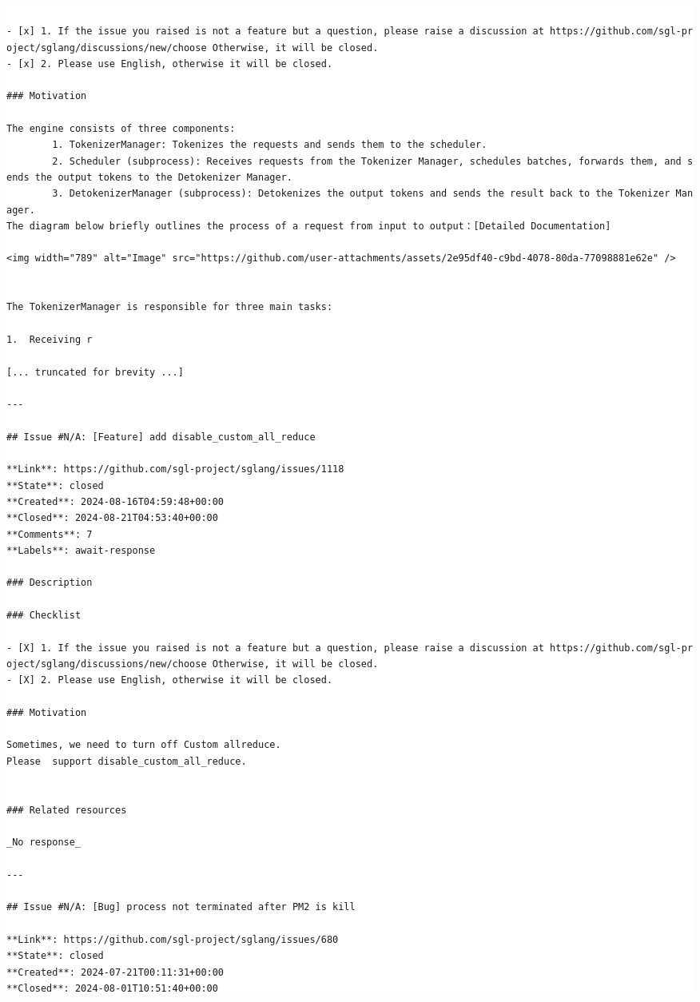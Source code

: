 ```

- [x] 1. If the issue you raised is not a feature but a question, please raise a discussion at https://github.com/sgl-project/sglang/discussions/new/choose Otherwise, it will be closed.
- [x] 2. Please use English, otherwise it will be closed.

### Motivation

The engine consists of three components:
        1. TokenizerManager: Tokenizes the requests and sends them to the scheduler.
        2. Scheduler (subprocess): Receives requests from the Tokenizer Manager, schedules batches, forwards them, and sends the output tokens to the Detokenizer Manager.
        3. DetokenizerManager (subprocess): Detokenizes the output tokens and sends the result back to the Tokenizer Manager.
The diagram below briefly outlines the process of a request from input to output：[Detailed Documentation]

<img width="789" alt="Image" src="https://github.com/user-attachments/assets/2e95df40-c9bd-4078-80da-77098881e62e" />


The TokenizerManager is responsible for three main tasks:

1.  Receiving r

[... truncated for brevity ...]

---

## Issue #N/A: [Feature] add disable_custom_all_reduce

**Link**: https://github.com/sgl-project/sglang/issues/1118
**State**: closed
**Created**: 2024-08-16T04:59:48+00:00
**Closed**: 2024-08-21T04:53:40+00:00
**Comments**: 7
**Labels**: await-response

### Description

### Checklist

- [X] 1. If the issue you raised is not a feature but a question, please raise a discussion at https://github.com/sgl-project/sglang/discussions/new/choose Otherwise, it will be closed.
- [X] 2. Please use English, otherwise it will be closed.

### Motivation

Sometimes, we need to turn off Custom allreduce. 
Please  support disable_custom_all_reduce.


### Related resources

_No response_

---

## Issue #N/A: [Bug] process not terminated after PM2 is kill

**Link**: https://github.com/sgl-project/sglang/issues/680
**State**: closed
**Created**: 2024-07-21T00:11:31+00:00
**Closed**: 2024-08-01T10:51:40+00:00
```